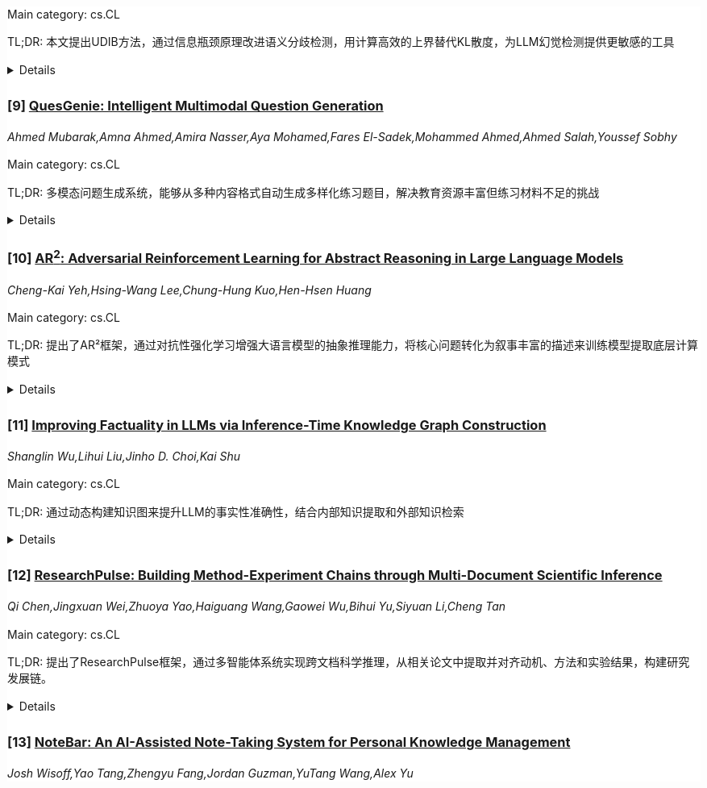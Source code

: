 Main category: cs.CL

TL;DR: 本文提出UDIB方法，通过信息瓶颈原理改进语义分歧检测，用计算高效的上界替代KL散度，为LLM幻觉检测提供更敏感的工具


<details><summary>Details</summary></details>


### [9] [QuesGenie: Intelligent Multimodal Question Generation](https://arxiv.org/abs/2509.03535)
*Ahmed Mubarak,Amna Ahmed,Amira Nasser,Aya Mohamed,Fares El-Sadek,Mohammed Ahmed,Ahmed Salah,Youssef Sobhy*

Main category: cs.CL

TL;DR: 多模态问题生成系统，能够从多种内容格式自动生成多样化练习题目，解决教育资源丰富但练习材料不足的挑战


<details><summary>Details</summary></details>


### [10] [AR$^2$: Adversarial Reinforcement Learning for Abstract Reasoning in Large Language Models](https://arxiv.org/abs/2509.03537)
*Cheng-Kai Yeh,Hsing-Wang Lee,Chung-Hung Kuo,Hen-Hsen Huang*

Main category: cs.CL

TL;DR: 提出了AR²框架，通过对抗性强化学习增强大语言模型的抽象推理能力，将核心问题转化为叙事丰富的描述来训练模型提取底层计算模式


<details><summary>Details</summary></details>


### [11] [Improving Factuality in LLMs via Inference-Time Knowledge Graph Construction](https://arxiv.org/abs/2509.03540)
*Shanglin Wu,Lihui Liu,Jinho D. Choi,Kai Shu*

Main category: cs.CL

TL;DR: 通过动态构建知识图来提升LLM的事实性准确性，结合内部知识提取和外部知识检索


<details><summary>Details</summary></details>


### [12] [ResearchPulse: Building Method-Experiment Chains through Multi-Document Scientific Inference](https://arxiv.org/abs/2509.03565)
*Qi Chen,Jingxuan Wei,Zhuoya Yao,Haiguang Wang,Gaowei Wu,Bihui Yu,Siyuan Li,Cheng Tan*

Main category: cs.CL

TL;DR: 提出了ResearchPulse框架，通过多智能体系统实现跨文档科学推理，从相关论文中提取并对齐动机、方法和实验结果，构建研究发展链。


<details><summary>Details</summary></details>


### [13] [NoteBar: An AI-Assisted Note-Taking System for Personal Knowledge Management](https://arxiv.org/abs/2509.03610)
*Josh Wisoff,Yao Tang,Zhengyu Fang,Jordan Guzman,YuTang Wang,Alex Yu*
